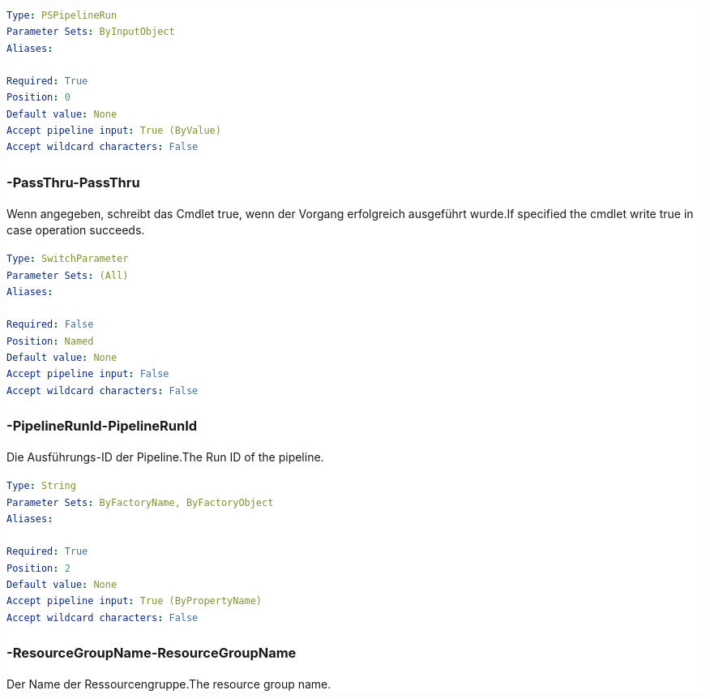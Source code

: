 ```yaml
Type: PSPipelineRun
Parameter Sets: ByInputObject
Aliases: 

Required: True
Position: 0
Default value: None
Accept pipeline input: True (ByValue)
Accept wildcard characters: False
```

### <span data-ttu-id="7e4cb-122">-PassThru</span><span class="sxs-lookup"><span data-stu-id="7e4cb-122">-PassThru</span></span>
<span data-ttu-id="7e4cb-123">Wenn angegeben, schreibt das Cmdlet true, wenn der Vorgang erfolgreich ausgeführt wurde.</span><span class="sxs-lookup"><span data-stu-id="7e4cb-123">If specified the cmdlet write true in case operation succeeds.</span></span>

```yaml
Type: SwitchParameter
Parameter Sets: (All)
Aliases: 

Required: False
Position: Named
Default value: None
Accept pipeline input: False
Accept wildcard characters: False
```

### <span data-ttu-id="7e4cb-124">-PipelineRunId</span><span class="sxs-lookup"><span data-stu-id="7e4cb-124">-PipelineRunId</span></span>
<span data-ttu-id="7e4cb-125">Die Ausführungs-ID der Pipeline.</span><span class="sxs-lookup"><span data-stu-id="7e4cb-125">The Run ID of the pipeline.</span></span>

```yaml
Type: String
Parameter Sets: ByFactoryName, ByFactoryObject
Aliases: 

Required: True
Position: 2
Default value: None
Accept pipeline input: True (ByPropertyName)
Accept wildcard characters: False
```

### <span data-ttu-id="7e4cb-126">-ResourceGroupName</span><span class="sxs-lookup"><span data-stu-id="7e4cb-126">-ResourceGroupName</span></span>
<span data-ttu-id="7e4cb-127">Der Name der Ressourcengruppe.</span><span class="sxs-lookup"><span data-stu-id="7e4cb-127">The resource group name.</span></span>
